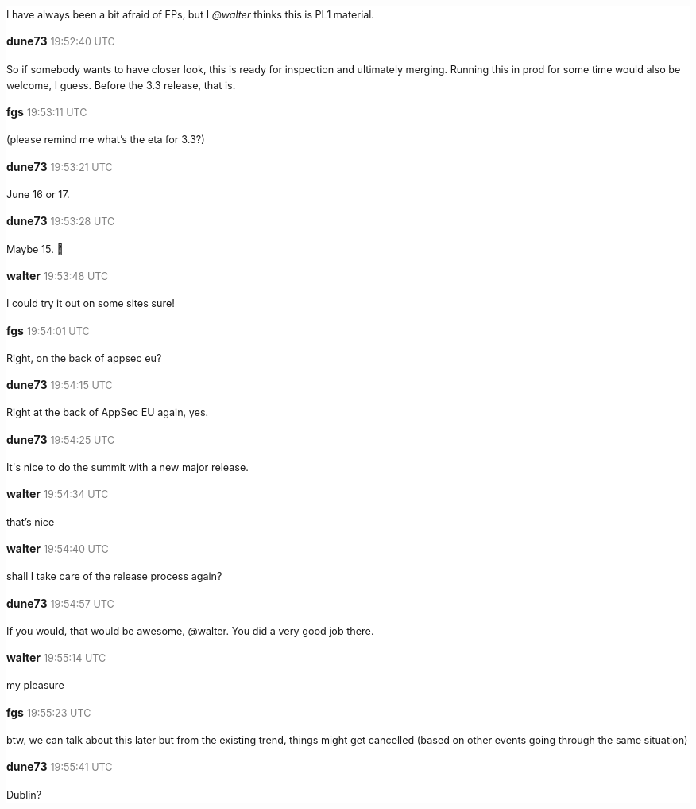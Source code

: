 <span style="font-size: 90%;">I have always been a bit afraid of FPs, but I _@walter_ thinks this is PL1 material.</span>

**dune73** <span style="color: grey; font-size: 90%;">19:52:40 UTC</span>

<span style="font-size: 90%;">So if somebody wants to have closer look, this is ready for inspection and ultimately merging.
Running this in prod for some time would also be welcome, I guess. Before the 3.3 release, that is.</span>

**fgs** <span style="color: grey; font-size: 90%;">19:53:11 UTC</span>

<span style="font-size: 90%;">(please remind me what’s the eta for 3.3?)</span>

**dune73** <span style="color: grey; font-size: 90%;">19:53:21 UTC</span>

<span style="font-size: 90%;">June 16 or 17.</span>

**dune73** <span style="color: grey; font-size: 90%;">19:53:28 UTC</span>

<span style="font-size: 90%;">Maybe 15. :slightly_smiling_face:</span>

**walter** <span style="color: grey; font-size: 90%;">19:53:48 UTC</span>

<span style="font-size: 90%;">I could try it out on some sites sure!</span>

**fgs** <span style="color: grey; font-size: 90%;">19:54:01 UTC</span>

<span style="font-size: 90%;">Right, on the back of appsec eu?</span>

**dune73** <span style="color: grey; font-size: 90%;">19:54:15 UTC</span>

<span style="font-size: 90%;">Right at the back of AppSec EU again, yes.</span>

**dune73** <span style="color: grey; font-size: 90%;">19:54:25 UTC</span>

<span style="font-size: 90%;">It's nice to do the summit with a new major release.</span>

**walter** <span style="color: grey; font-size: 90%;">19:54:34 UTC</span>

<span style="font-size: 90%;">that’s nice</span>

**walter** <span style="color: grey; font-size: 90%;">19:54:40 UTC</span>

<span style="font-size: 90%;">shall I take care of the release process again?</span>

**dune73** <span style="color: grey; font-size: 90%;">19:54:57 UTC</span>

<span style="font-size: 90%;">If you would, that would be awesome, @walter. You did a very good job there.</span>

**walter** <span style="color: grey; font-size: 90%;">19:55:14 UTC</span>

<span style="font-size: 90%;">my pleasure</span>

**fgs** <span style="color: grey; font-size: 90%;">19:55:23 UTC</span>

<span style="font-size: 90%;">btw, we can talk about this later but from the existing trend, things might get cancelled (based on other events going through the same situation)</span>

**dune73** <span style="color: grey; font-size: 90%;">19:55:41 UTC</span>

<span style="font-size: 90%;">Dublin?</span>
